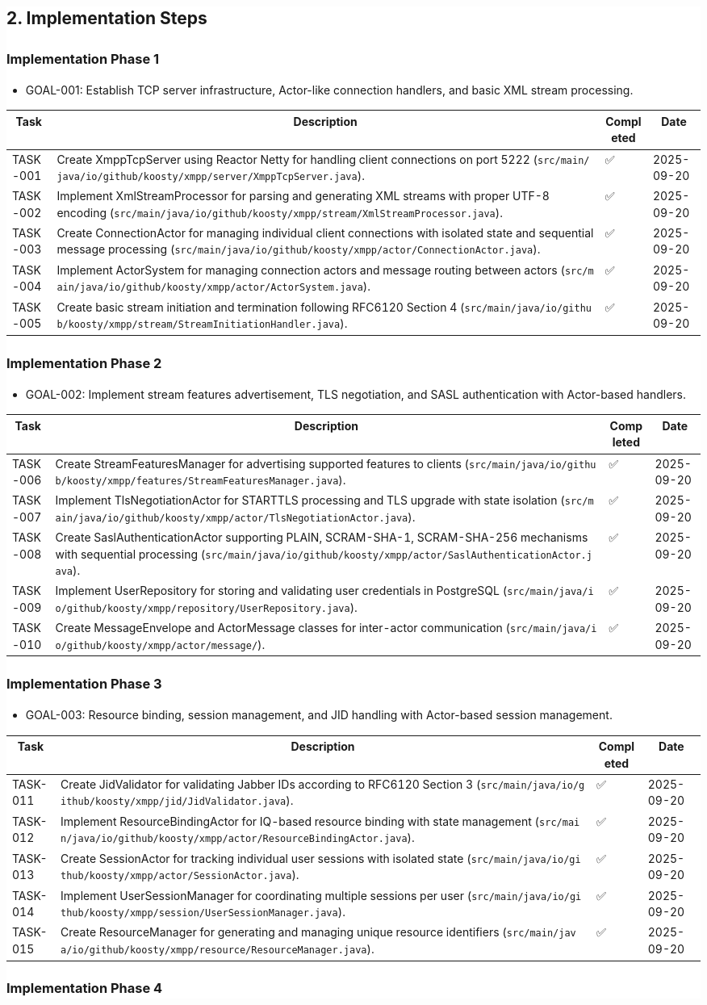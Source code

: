 ## 2. Implementation Steps

### Implementation Phase 1

- GOAL-001: Establish TCP server infrastructure, Actor-like connection handlers, and basic XML stream processing.

| Task | Description | Completed | Date |
|------|-------------|-----------|------|
| TASK-001 | Create XmppTcpServer using Reactor Netty for handling client connections on port 5222 (`src/main/java/io/github/koosty/xmpp/server/XmppTcpServer.java`). | ✅ | 2025-09-20 |
| TASK-002 | Implement XmlStreamProcessor for parsing and generating XML streams with proper UTF-8 encoding (`src/main/java/io/github/koosty/xmpp/stream/XmlStreamProcessor.java`). | ✅ | 2025-09-20 |
| TASK-003 | Create ConnectionActor for managing individual client connections with isolated state and sequential message processing (`src/main/java/io/github/koosty/xmpp/actor/ConnectionActor.java`). | ✅ | 2025-09-20 |
| TASK-004 | Implement ActorSystem for managing connection actors and message routing between actors (`src/main/java/io/github/koosty/xmpp/actor/ActorSystem.java`). | ✅ | 2025-09-20 |
| TASK-005 | Create basic stream initiation and termination following RFC6120 Section 4 (`src/main/java/io/github/koosty/xmpp/stream/StreamInitiationHandler.java`). | ✅ | 2025-09-20 |

### Implementation Phase 2

- GOAL-002: Implement stream features advertisement, TLS negotiation, and SASL authentication with Actor-based handlers.

| Task | Description | Completed | Date |
|------|-------------|-----------|------|
| TASK-006 | Create StreamFeaturesManager for advertising supported features to clients (`src/main/java/io/github/koosty/xmpp/features/StreamFeaturesManager.java`). | ✅ | 2025-09-20 |
| TASK-007 | Implement TlsNegotiationActor for STARTTLS processing and TLS upgrade with state isolation (`src/main/java/io/github/koosty/xmpp/actor/TlsNegotiationActor.java`). | ✅ | 2025-09-20 |
| TASK-008 | Create SaslAuthenticationActor supporting PLAIN, SCRAM-SHA-1, SCRAM-SHA-256 mechanisms with sequential processing (`src/main/java/io/github/koosty/xmpp/actor/SaslAuthenticationActor.java`). | ✅ | 2025-09-20 |
| TASK-009 | Implement UserRepository for storing and validating user credentials in PostgreSQL (`src/main/java/io/github/koosty/xmpp/repository/UserRepository.java`). | ✅ | 2025-09-20 |
| TASK-010 | Create MessageEnvelope and ActorMessage classes for inter-actor communication (`src/main/java/io/github/koosty/xmpp/actor/message/`). | ✅ | 2025-09-20 |

### Implementation Phase 3

- GOAL-003: Resource binding, session management, and JID handling with Actor-based session management.

| Task | Description | Completed | Date |
|------|-------------|-----------|------|
| TASK-011 | Create JidValidator for validating Jabber IDs according to RFC6120 Section 3 (`src/main/java/io/github/koosty/xmpp/jid/JidValidator.java`). | ✅ | 2025-09-20 |
| TASK-012 | Implement ResourceBindingActor for IQ-based resource binding with state management (`src/main/java/io/github/koosty/xmpp/actor/ResourceBindingActor.java`). | ✅ | 2025-09-20 |
| TASK-013 | Create SessionActor for tracking individual user sessions with isolated state (`src/main/java/io/github/koosty/xmpp/actor/SessionActor.java`). | ✅ | 2025-09-20 |
| TASK-014 | Implement UserSessionManager for coordinating multiple sessions per user (`src/main/java/io/github/koosty/xmpp/session/UserSessionManager.java`). | ✅ | 2025-09-20 |
| TASK-015 | Create ResourceManager for generating and managing unique resource identifiers (`src/main/java/io/github/koosty/xmpp/resource/ResourceManager.java`). | ✅ | 2025-09-20 |

### Implementation Phase 4
